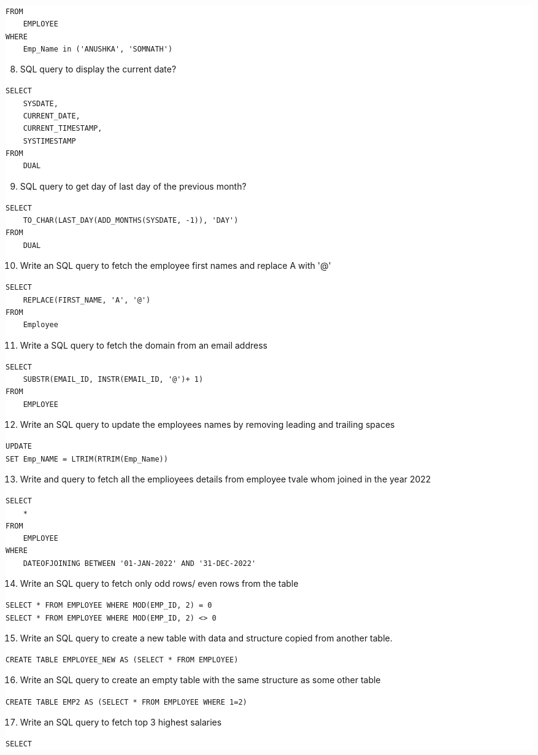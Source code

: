 ```
FROM 
    EMPLOYEE
WHERE 
    Emp_Name in ('ANUSHKA', 'SOMNATH')
```
8. SQL query to display the current date?
```
SELECT 
    SYSDATE, 
    CURRENT_DATE,
    CURRENT_TIMESTAMP, 
    SYSTIMESTAMP
FROM
    DUAL 
```
9. SQL query to get day of last day of the previous month?
```
SELECT 
    TO_CHAR(LAST_DAY(ADD_MONTHS(SYSDATE, -1)), 'DAY') 
FROM 
    DUAL
```
10. Write an SQL query to fetch the employee first names and replace A with '@'
```
SELECT 
    REPLACE(FIRST_NAME, 'A', '@')
FROM
    Employee
```
11. Write a SQL query to fetch the domain from an email address 
```
SELECT 
    SUBSTR(EMAIL_ID, INSTR(EMAIL_ID, '@')+ 1)
FROM 
    EMPLOYEE
```
12. Write an SQL query to update the employees names by removing leading and trailing spaces
```
UPDATE 
SET Emp_NAME = LTRIM(RTRIM(Emp_Name))
```
13. Write and query to fetch all the emplioyees details from employee tvale  whom joined in the year 2022 
```
SELECT 
    *
FROM
    EMPLOYEE
WHERE
    DATEOFJOINING BETWEEN '01-JAN-2022' AND '31-DEC-2022'
```
14. Write an SQL query to fetch only odd rows/ even rows from the table 
```
SELECT * FROM EMPLOYEE WHERE MOD(EMP_ID, 2) = 0
SELECT * FROM EMPLOYEE WHERE MOD(EMP_ID, 2) <> 0
```
15. Write an SQL query to create a new table with data and structure copied from another table. 
```
CREATE TABLE EMPLOYEE_NEW AS (SELECT * FROM EMPLOYEE)
```
16. Write an SQL query to create an empty table with the same structure as some other table 
```
CREATE TABLE EMP2 AS (SELECT * FROM EMPLOYEE WHERE 1=2)
```
17. Write an SQL query to fetch top 3 highest salaries
```
SELECT 
```